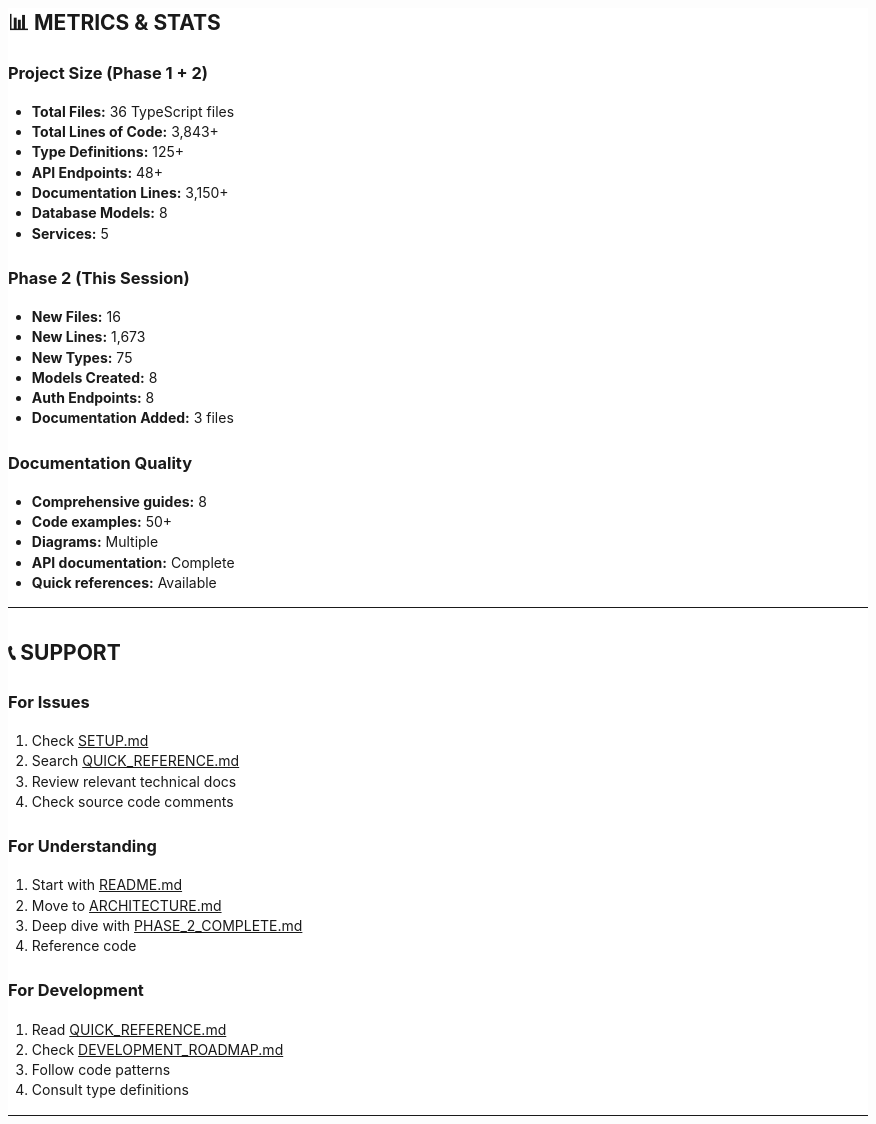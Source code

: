 
## 📊 METRICS & STATS

### Project Size (Phase 1 + 2)
- **Total Files:** 36 TypeScript files
- **Total Lines of Code:** 3,843+
- **Type Definitions:** 125+
- **API Endpoints:** 48+
- **Documentation Lines:** 3,150+
- **Database Models:** 8
- **Services:** 5

### Phase 2 (This Session)
- **New Files:** 16
- **New Lines:** 1,673
- **New Types:** 75
- **Models Created:** 8
- **Auth Endpoints:** 8
- **Documentation Added:** 3 files

### Documentation Quality
- **Comprehensive guides:** 8
- **Code examples:** 50+
- **Diagrams:** Multiple
- **API documentation:** Complete
- **Quick references:** Available

---

## 📞 SUPPORT

### For Issues
1. Check [SETUP.md](SETUP.md#troubleshooting)
2. Search [QUICK_REFERENCE.md](QUICK_REFERENCE.md#debugging-tips)
3. Review relevant technical docs
4. Check source code comments

### For Understanding
1. Start with [README.md](README.md)
2. Move to [ARCHITECTURE.md](ARCHITECTURE.md)
3. Deep dive with [PHASE_2_COMPLETE.md](PHASE_2_COMPLETE.md)
4. Reference code

### For Development
1. Read [QUICK_REFERENCE.md](QUICK_REFERENCE.md)
2. Check [DEVELOPMENT_ROADMAP.md](DEVELOPMENT_ROADMAP.md)
3. Follow code patterns
4. Consult type definitions

---